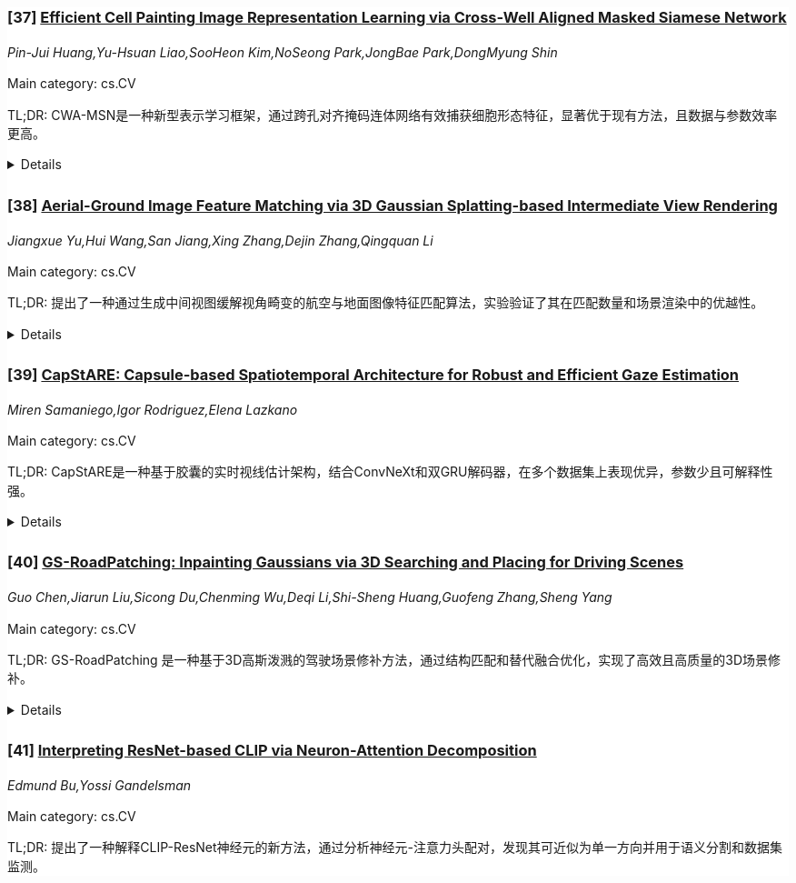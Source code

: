 ### [37] [Efficient Cell Painting Image Representation Learning via Cross-Well Aligned Masked Siamese Network](https://arxiv.org/abs/2509.19896)
*Pin-Jui Huang,Yu-Hsuan Liao,SooHeon Kim,NoSeong Park,JongBae Park,DongMyung Shin*

Main category: cs.CV

TL;DR: CWA-MSN是一种新型表示学习框架，通过跨孔对齐掩码连体网络有效捕获细胞形态特征，显著优于现有方法，且数据与参数效率更高。


<details><summary>Details</summary></details>


### [38] [Aerial-Ground Image Feature Matching via 3D Gaussian Splatting-based Intermediate View Rendering](https://arxiv.org/abs/2509.19898)
*Jiangxue Yu,Hui Wang,San Jiang,Xing Zhang,Dejin Zhang,Qingquan Li*

Main category: cs.CV

TL;DR: 提出了一种通过生成中间视图缓解视角畸变的航空与地面图像特征匹配算法，实验验证了其在匹配数量和场景渲染中的优越性。


<details><summary>Details</summary></details>


### [39] [CapStARE: Capsule-based Spatiotemporal Architecture for Robust and Efficient Gaze Estimation](https://arxiv.org/abs/2509.19936)
*Miren Samaniego,Igor Rodriguez,Elena Lazkano*

Main category: cs.CV

TL;DR: CapStARE是一种基于胶囊的实时视线估计架构，结合ConvNeXt和双GRU解码器，在多个数据集上表现优异，参数少且可解释性强。


<details><summary>Details</summary></details>


### [40] [GS-RoadPatching: Inpainting Gaussians via 3D Searching and Placing for Driving Scenes](https://arxiv.org/abs/2509.19937)
*Guo Chen,Jiarun Liu,Sicong Du,Chenming Wu,Deqi Li,Shi-Sheng Huang,Guofeng Zhang,Sheng Yang*

Main category: cs.CV

TL;DR: GS-RoadPatching 是一种基于3D高斯泼溅的驾驶场景修补方法，通过结构匹配和替代融合优化，实现了高效且高质量的3D场景修补。


<details><summary>Details</summary></details>


### [41] [Interpreting ResNet-based CLIP via Neuron-Attention Decomposition](https://arxiv.org/abs/2509.19943)
*Edmund Bu,Yossi Gandelsman*

Main category: cs.CV

TL;DR: 提出了一种解释CLIP-ResNet神经元的新方法，通过分析神经元-注意力头配对，发现其可近似为单一方向并用于语义分割和数据集监测。
